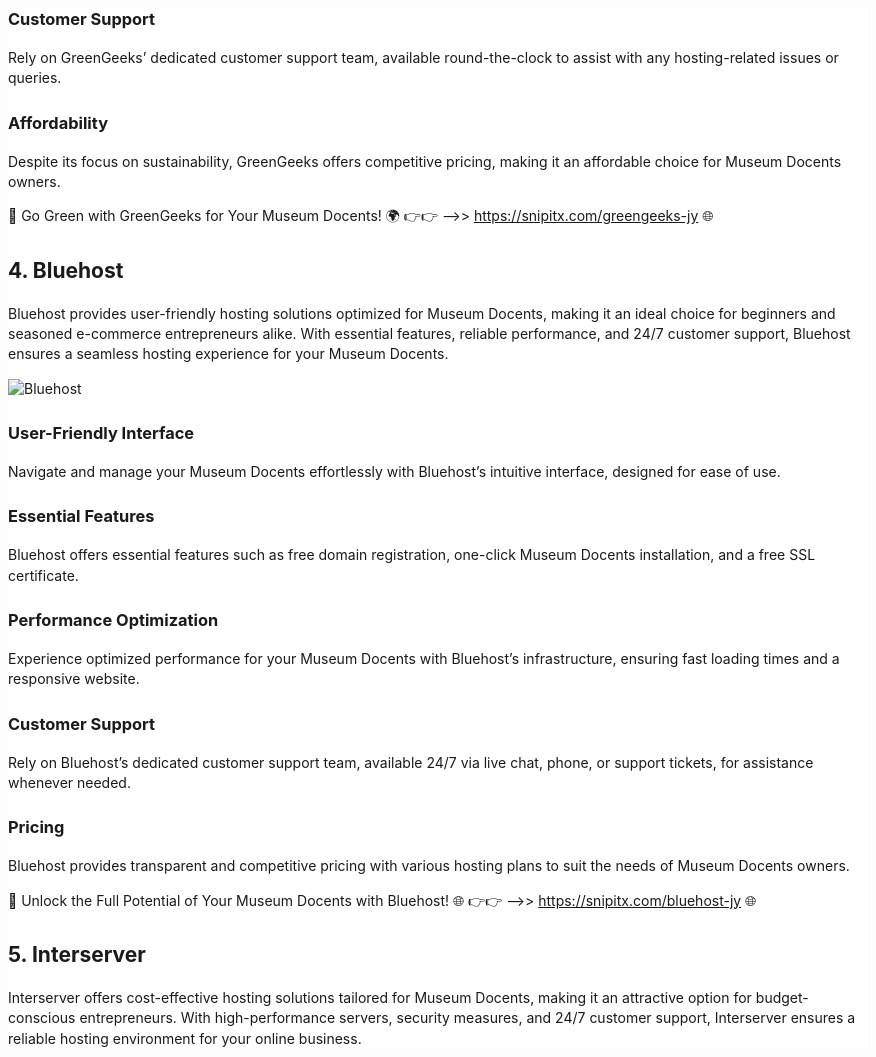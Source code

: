 ### Customer Support
Rely on GreenGeeks’ dedicated customer support team, available round-the-clock to assist with any hosting-related issues or queries.

### Affordability
Despite its focus on sustainability, GreenGeeks offers competitive pricing, making it an affordable choice for Museum Docents owners.

🌿 Go Green with GreenGeeks for Your Museum Docents! 🌍
👉👉 -->> https://snipitx.com/greengeeks-jy 🌐

## 4. Bluehost

Bluehost provides user-friendly hosting solutions optimized for Museum Docents, making it an ideal choice for beginners and seasoned e-commerce entrepreneurs alike. With essential features, reliable performance, and 24/7 customer support, Bluehost ensures a seamless hosting experience for your Museum Docents.

![Bluehost](https://i.imgur.com/PasFF9E.jpeg "Bluehost Hosting")

### User-Friendly Interface
Navigate and manage your Museum Docents effortlessly with Bluehost’s intuitive interface, designed for ease of use.

### Essential Features
Bluehost offers essential features such as free domain registration, one-click Museum Docents installation, and a free SSL certificate.

### Performance Optimization
Experience optimized performance for your Museum Docents with Bluehost’s infrastructure, ensuring fast loading times and a responsive website.

### Customer Support
Rely on Bluehost’s dedicated customer support team, available 24/7 via live chat, phone, or support tickets, for assistance whenever needed.

### Pricing
Bluehost provides transparent and competitive pricing with various hosting plans to suit the needs of Museum Docents owners.

🚀 Unlock the Full Potential of Your Museum Docents with Bluehost! 🌐
👉👉 -->> https://snipitx.com/bluehost-jy 🌐

## 5. Interserver

Interserver offers cost-effective hosting solutions tailored for Museum Docents, making it an attractive option for budget-conscious entrepreneurs. With high-performance servers, security measures, and 24/7 customer support, Interserver ensures a reliable hosting environment for your online business.
